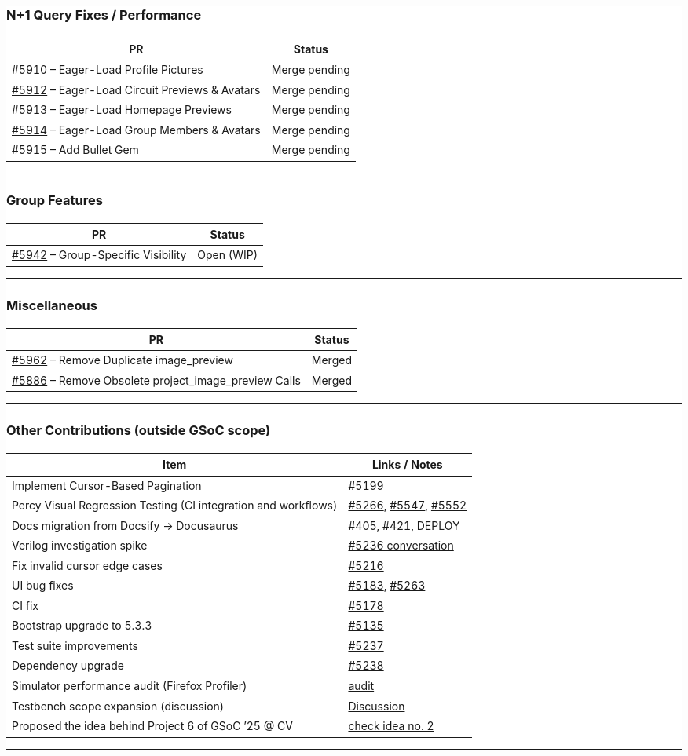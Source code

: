 
### **N+1 Query Fixes / Performance**

| PR                                                                                                      | Status        |
| ------------------------------------------------------------------------------------------------------- | ------------- |
| [#5910](https://github.com/CircuitVerse/CircuitVerse/pull/5910) – Eager-Load Profile Pictures           | Merge pending |
| [#5912](https://github.com/CircuitVerse/CircuitVerse/pull/5912) – Eager-Load Circuit Previews & Avatars | Merge pending |
| [#5913](https://github.com/CircuitVerse/CircuitVerse/pull/5913) – Eager-Load Homepage Previews          | Merge pending |
| [#5914](https://github.com/CircuitVerse/CircuitVerse/pull/5914) – Eager-Load Group Members & Avatars    | Merge pending |
| [#5915](https://github.com/CircuitVerse/CircuitVerse/pull/5915) – Add Bullet Gem                        | Merge pending |

---

### **Group Features**

| PR                                                                                          | Status     |
| ------------------------------------------------------------------------------------------- | ---------- |
| [#5942](https://github.com/CircuitVerse/CircuitVerse/pull/5942) – Group-Specific Visibility | Open (WIP) |

---

### **Miscellaneous**

| PR                                                                                                              | Status |
| --------------------------------------------------------------------------------------------------------------- | ------ |
| [#5962](https://github.com/CircuitVerse/CircuitVerse/pull/5962) – Remove Duplicate image_preview                | Merged |
| [#5886](https://github.com/CircuitVerse/CircuitVerse/pull/5886) – Remove Obsolete project_image_preview Calls   | Merged |

---

### **Other Contributions (outside GSoC scope)**

| Item                                                                                   | Links / Notes |
| -------------------------------------------------------------------------------------- | ------------- |
| Implement Cursor-Based Pagination                                                      | [#5199](https://github.com/CircuitVerse/CircuitVerse/pull/5199) |
| Percy Visual Regression Testing (CI integration and workflows)                         | [#5266](https://github.com/CircuitVerse/CircuitVerse/pull/5266), [#5547](https://github.com/CircuitVerse/CircuitVerse/pull/5547), [#5552](https://github.com/CircuitVerse/CircuitVerse/pull/5552) |
| Docs migration from Docsify → Docusaurus                    | [#405](https://github.com/CircuitVerse/CircuitVerseDocs/pull/405), [#421](https://github.com/CircuitVerse/CircuitVerseDocs/pull/421), [DEPLOY](https://docs.circuitverse.org/)  |
| Verilog investigation spike                                                            | [#5236 conversation](https://github.com/CircuitVerse/CircuitVerse/issues/5236#issuecomment-2564067639) |
| Fix invalid cursor edge cases                                                          | [#5216](https://github.com/CircuitVerse/CircuitVerse/pull/5216) |
| UI bug fixes                                                                           | [#5183](https://github.com/CircuitVerse/CircuitVerse/pull/5183), [#5263](https://github.com/CircuitVerse/CircuitVerse/pull/5263) |
| CI fix                                                                                 | [#5178](https://github.com/CircuitVerse/CircuitVerse/pull/5178) |
| Bootstrap upgrade to 5.3.3                                                             | [#5135](https://github.com/CircuitVerse/CircuitVerse/pull/5135) |
| Test suite improvements                                                                | [#5237](https://github.com/CircuitVerse/CircuitVerse/pull/5237) |
| Dependency upgrade                                                                     | [#5238](https://github.com/CircuitVerse/CircuitVerse/pull/5238) |
| Simulator performance audit (Firefox Profiler)                                         | [audit](https://github.com/CircuitVerse/CircuitVerse/issues/5250#issuecomment-2565172626) |
| Testbench scope expansion (discussion)                                                 | [Discussion](https://github.com/CircuitVerse/CircuitVerse/issues/5397) |
| Proposed the idea behind Project 6 of GSoC ’25 @ CV                         | [check idea no. 2](https://github.com/orgs/CircuitVerse/discussions/5388#discussioncomment-12083766) |

---
